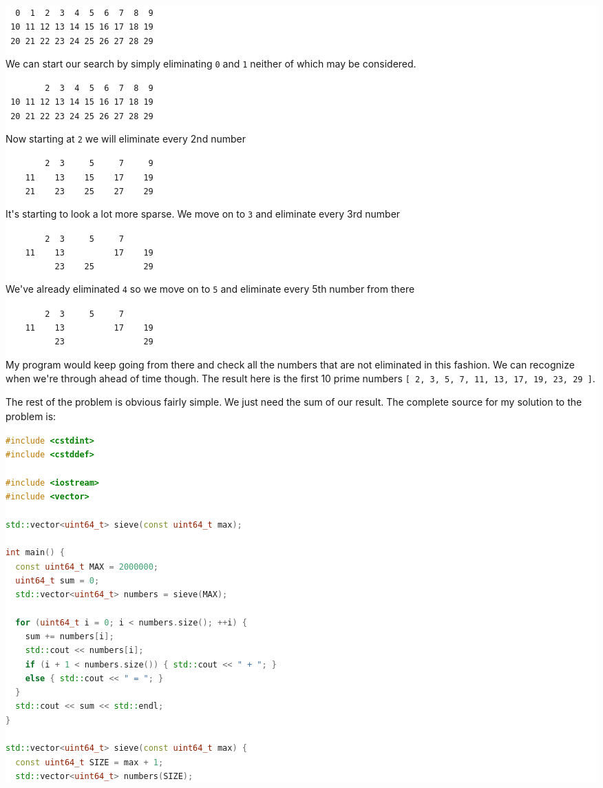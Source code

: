 ```txt
  0  1  2  3  4  5  6  7  8  9
 10 11 12 13 14 15 16 17 18 19
 20 21 22 23 24 25 26 27 28 29
```

We can start our search by simply eliminating `0` and `1` neither of which may be considered.

```txt
        2  3  4  5  6  7  8  9
 10 11 12 13 14 15 16 17 18 19
 20 21 22 23 24 25 26 27 28 29
```

Now starting at `2` we will eliminate every 2nd number

```txt
        2  3     5     7     9
    11    13    15    17    19
    21    23    25    27    29
```

It's starting to look a lot more sparse. We move on to `3` and eliminate every 3rd number

```txt
        2  3     5     7      
    11    13          17    19
          23    25          29
```

We've already eliminated `4` so we move on to `5` and eliminate every 5th number from there

```txt
        2  3     5     7      
    11    13          17    19
          23                29
```

My program would keep going from there and check all the numbers that are not eliminated in this fashion. We can recognize when we're through ahead of time though. The result here is the first 10 prime numbers `[ 2, 3, 5, 7, 11, 13, 17, 19, 23, 29 ]`.

The rest of the problem is obvious fairly simple. We just need the sum of our result. The complete source for my solution to the problem is:

```cpp
#include <cstdint>
#include <cstddef>

#include <iostream>
#include <vector>

std::vector<uint64_t> sieve(const uint64_t max);

int main() {
  const uint64_t MAX = 2000000;
  uint64_t sum = 0;
  std::vector<uint64_t> numbers = sieve(MAX);

  for (uint64_t i = 0; i < numbers.size(); ++i) {
    sum += numbers[i];
    std::cout << numbers[i];
    if (i + 1 < numbers.size()) { std::cout << " + "; }
    else { std::cout << " = "; }
  }
  std::cout << sum << std::endl;
}

std::vector<uint64_t> sieve(const uint64_t max) {
  const uint64_t SIZE = max + 1;
  std::vector<uint64_t> numbers(SIZE);
```